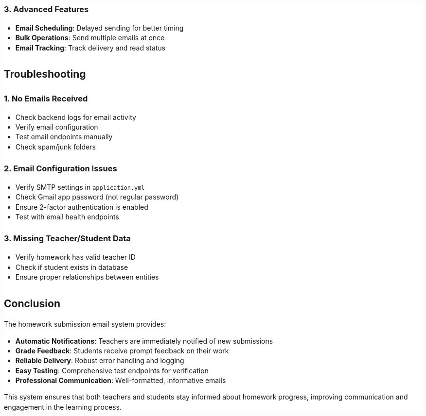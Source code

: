 ### 3. Advanced Features
- **Email Scheduling**: Delayed sending for better timing
- **Bulk Operations**: Send multiple emails at once
- **Email Tracking**: Track delivery and read status

## Troubleshooting

### 1. No Emails Received
- Check backend logs for email activity
- Verify email configuration
- Test email endpoints manually
- Check spam/junk folders

### 2. Email Configuration Issues
- Verify SMTP settings in `application.yml`
- Check Gmail app password (not regular password)
- Ensure 2-factor authentication is enabled
- Test with email health endpoints

### 3. Missing Teacher/Student Data
- Verify homework has valid teacher ID
- Check if student exists in database
- Ensure proper relationships between entities

## Conclusion

The homework submission email system provides:
- **Automatic Notifications**: Teachers are immediately notified of new submissions
- **Grade Feedback**: Students receive prompt feedback on their work
- **Reliable Delivery**: Robust error handling and logging
- **Easy Testing**: Comprehensive test endpoints for verification
- **Professional Communication**: Well-formatted, informative emails

This system ensures that both teachers and students stay informed about homework progress, improving communication and engagement in the learning process.
